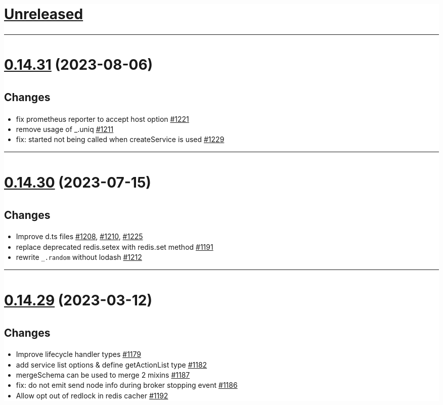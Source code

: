 <a name="Unreleased"></a>
# [Unreleased](https://github.com/moleculerjs/moleculer/compare/v0.14.29...master)

--------------------------------------------------
<a name="0.14.31"></a>
# [0.14.31](https://github.com/moleculerjs/moleculer/compare/v0.14.30...v0.14.31) (2023-08-06)

## Changes
- fix prometheus reporter to accept host option [#1221](https://github.com/moleculerjs/moleculer/pull/1221)
- remove usage of _.uniq [#1211](https://github.com/moleculerjs/moleculer/pull/1211)
- fix: started not being called when createService is used [#1229](https://github.com/moleculerjs/moleculer/pull/1229)  

--------------------------------------------------
<a name="0.14.30"></a>
# [0.14.30](https://github.com/moleculerjs/moleculer/compare/v0.14.29...v0.14.30) (2023-07-15)

## Changes
- Improve d.ts files [#1208](https://github.com/moleculerjs/moleculer/pull/1208), [#1210](https://github.com/moleculerjs/moleculer/pull/1210), [#1225](https://github.com/moleculerjs/moleculer/pull/1225)
- replace deprecated redis.setex with redis.set method [#1191](https://github.com/moleculerjs/moleculer/pull/1191)
- rewrite `_.random` without lodash [#1212](https://github.com/moleculerjs/moleculer/pull/1212)  

--------------------------------------------------
<a name="0.14.29"></a>
# [0.14.29](https://github.com/moleculerjs/moleculer/compare/v0.14.28...v0.14.29) (2023-03-12)

## Changes
- Improve lifecycle handler types [#1179](https://github.com/moleculerjs/moleculer/pull/1179)
- add service list options & define getActionList type [#1182](https://github.com/moleculerjs/moleculer/pull/1182)
- mergeSchema can be used to merge 2 mixins [#1187](https://github.com/moleculerjs/moleculer/pull/1187)
- fix: do not emit send node info during broker stopping event [#1186](https://github.com/moleculerjs/moleculer/pull/1186)
- Allow opt out of redlock in redis cacher [#1192](https://github.com/moleculerjs/moleculer/issues/1192)
  